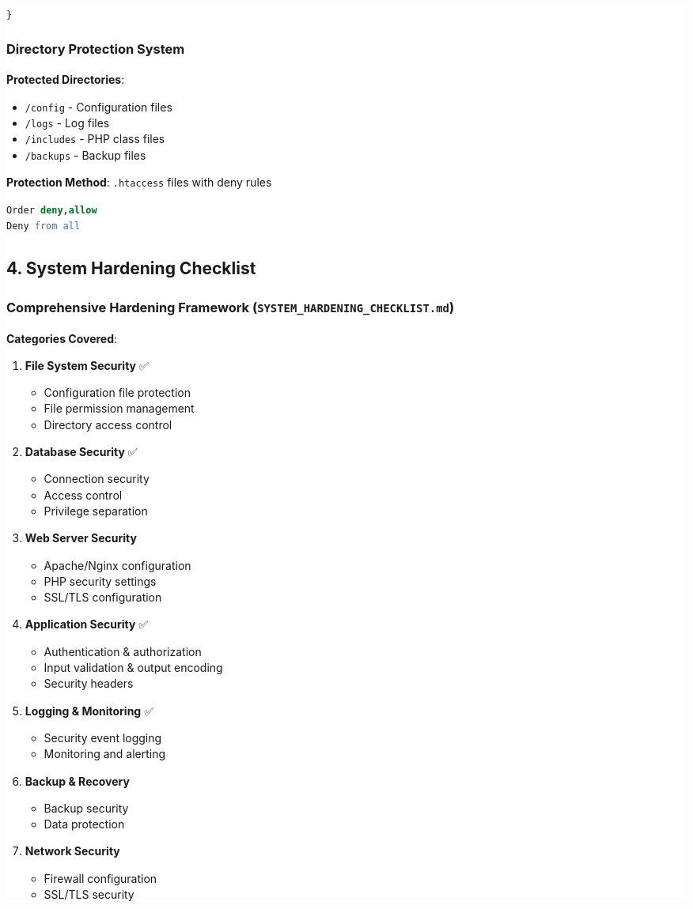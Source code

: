 ```php
}
```

### Directory Protection System

**Protected Directories**:
- `/config` - Configuration files
- `/logs` - Log files
- `/includes` - PHP class files
- `/backups` - Backup files

**Protection Method**: `.htaccess` files with deny rules
```apache
Order deny,allow
Deny from all
```

## 4. System Hardening Checklist

### Comprehensive Hardening Framework (`SYSTEM_HARDENING_CHECKLIST.md`)

**Categories Covered**:

1. **File System Security** ✅
   - Configuration file protection
   - File permission management
   - Directory access control

2. **Database Security** ✅
   - Connection security
   - Access control
   - Privilege separation

3. **Web Server Security**
   - Apache/Nginx configuration
   - PHP security settings
   - SSL/TLS configuration

4. **Application Security** ✅
   - Authentication & authorization
   - Input validation & output encoding
   - Security headers

5. **Logging & Monitoring** ✅
   - Security event logging
   - Monitoring and alerting

6. **Backup & Recovery**
   - Backup security
   - Data protection

7. **Network Security**
   - Firewall configuration
   - SSL/TLS security
